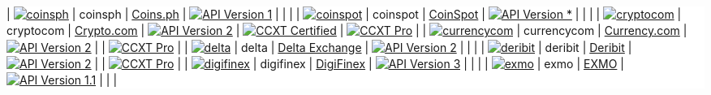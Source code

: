| [![coinsph](https://user-images.githubusercontent.com/1294454/225719995-48ab2026-4ddb-496c-9da7-0d7566617c9b.jpg)](https://coins.ph/)                                                                         | coinsph            | [Coins.ph](https://coins.ph/)                                                                         | [![API Version 1](https://img.shields.io/badge/1-lightgray)](https://coins-docs.github.io/rest-api)                                              |                                                                                                                             |                                                                              |
| [![coinspot](https://user-images.githubusercontent.com/1294454/28208429-3cacdf9a-6896-11e7-854e-4c79a772a30f.jpg)](https://www.coinspot.com.au/register?code=PJURCU)                                          | coinspot           | [CoinSpot](https://www.coinspot.com.au/register?code=PJURCU)                                          | [![API Version *](https://img.shields.io/badge/*-lightgray)](https://www.coinspot.com.au/api)                                                    |                                                                                                                             |                                                                              |
| [![cryptocom](https://user-images.githubusercontent.com/1294454/147792121-38ed5e36-c229-48d6-b49a-48d05fc19ed4.jpeg)](https://crypto.com/exch/5835vstech)                                                     | cryptocom          | [Crypto.com](https://crypto.com/exch/5835vstech)                                                      | [![API Version 2](https://img.shields.io/badge/2-lightgray)](https://exchange-docs.crypto.com/exchange/v1/rest-ws/index.html)                    | [![CCXT Certified](https://img.shields.io/badge/CCXT-Certified-green.svg)](https://github.com/ccxt/ccxt/wiki/Certification) | [![CCXT Pro](https://img.shields.io/badge/CCXT-Pro-black)](https://ccxt.pro) |
| [![currencycom](https://user-images.githubusercontent.com/1294454/83718672-36745c00-a63e-11ea-81a9-677b1f789a4d.jpg)](https://currency.com/trading/signup?c=362jaimv&pid=referral)                            | currencycom        | [Currency.com](https://currency.com/trading/signup?c=362jaimv&pid=referral)                           | [![API Version 2](https://img.shields.io/badge/2-lightgray)](https://currency.com/api)                                                           |                                                                                                                             | [![CCXT Pro](https://img.shields.io/badge/CCXT-Pro-black)](https://ccxt.pro) |
| [![delta](https://user-images.githubusercontent.com/1294454/99450025-3be60a00-2931-11eb-9302-f4fd8d8589aa.jpg)](https://www.delta.exchange/app/signup/?code=IULYNB)                                           | delta              | [Delta Exchange](https://www.delta.exchange/app/signup/?code=IULYNB)                                  | [![API Version 2](https://img.shields.io/badge/2-lightgray)](https://docs.delta.exchange)                                                        |                                                                                                                             |                                                                              |
| [![deribit](https://user-images.githubusercontent.com/1294454/41933112-9e2dd65a-798b-11e8-8440-5bab2959fcb8.jpg)](https://www.deribit.com/reg-1189.4038)                                                      | deribit            | [Deribit](https://www.deribit.com/reg-1189.4038)                                                      | [![API Version 2](https://img.shields.io/badge/2-lightgray)](https://docs.deribit.com/v2)                                                        |                                                                                                                             | [![CCXT Pro](https://img.shields.io/badge/CCXT-Pro-black)](https://ccxt.pro) |
| [![digifinex](https://user-images.githubusercontent.com/51840849/87443315-01283a00-c5fe-11ea-8628-c2a0feaf07ac.jpg)](https://www.digifinex.com/en-ww/from/DhOzBg?channelCode=ljaUPp)                          | digifinex          | [DigiFinex](https://www.digifinex.com/en-ww/from/DhOzBg?channelCode=ljaUPp)                           | [![API Version 3](https://img.shields.io/badge/3-lightgray)](https://docs.digifinex.com)                                                         |                                                                                                                             |                                                                              |
| [![exmo](https://user-images.githubusercontent.com/1294454/27766491-1b0ea956-5eda-11e7-9225-40d67b481b8d.jpg)](https://exmo.me/?ref=131685)                                                                   | exmo               | [EXMO](https://exmo.me/?ref=131685)                                                                   | [![API Version 1.1](https://img.shields.io/badge/1.1-lightgray)](https://exmo.me/en/api_doc?ref=131685)                                          |                                                                                                                             |                                                                              |